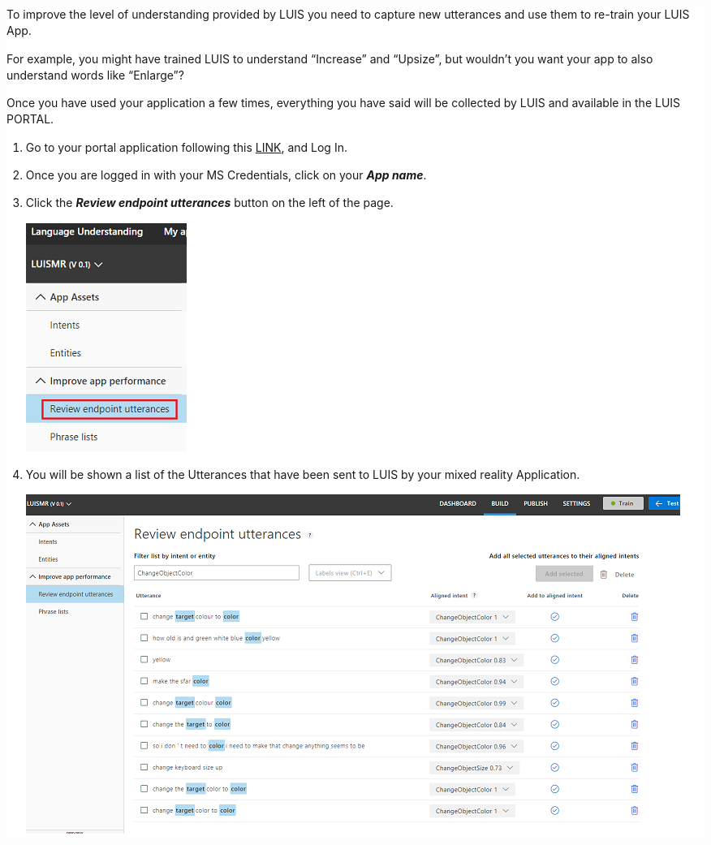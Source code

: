 To improve the level of understanding provided by LUIS you need to capture new utterances and use them to re-train your LUIS App.

For example, you might have trained LUIS to understand “Increase” and “Upsize”, but wouldn’t you want your app to also understand words like “Enlarge”?

Once you have used your application a few times, everything you have said will be collected by LUIS and available in the LUIS PORTAL.

1.	Go to your portal application following this [LINK](https://www.luis.ai/home), and Log In.
2.	Once you are logged in with your MS Credentials, click on your ***App name***.
3.	Click the ***Review endpoint utterances*** button on the left of the page.

    ![Review Utterances](images/AzureLabs-Lab3-47.png)
 
4.	You will be shown a list of the Utterances that have been sent to LUIS by your mixed reality Application.

    ![List of Utterances](images/AzureLabs-Lab3-48.png)
 